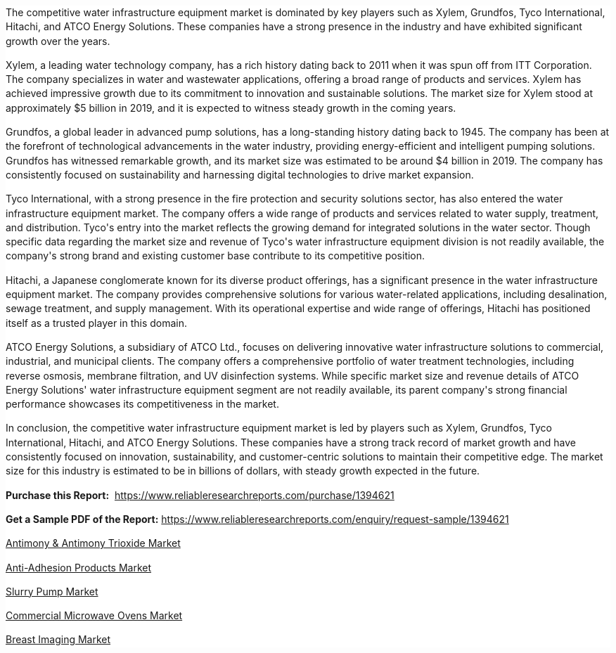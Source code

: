 <p><p>The competitive water infrastructure equipment market is dominated by key players such as Xylem, Grundfos, Tyco International, Hitachi, and ATCO Energy Solutions. These companies have a strong presence in the industry and have exhibited significant growth over the years.</p><p>Xylem, a leading water technology company, has a rich history dating back to 2011 when it was spun off from ITT Corporation. The company specializes in water and wastewater applications, offering a broad range of products and services. Xylem has achieved impressive growth due to its commitment to innovation and sustainable solutions. The market size for Xylem stood at approximately $5 billion in 2019, and it is expected to witness steady growth in the coming years.</p><p>Grundfos, a global leader in advanced pump solutions, has a long-standing history dating back to 1945. The company has been at the forefront of technological advancements in the water industry, providing energy-efficient and intelligent pumping solutions. Grundfos has witnessed remarkable growth, and its market size was estimated to be around $4 billion in 2019. The company has consistently focused on sustainability and harnessing digital technologies to drive market expansion.</p><p>Tyco International, with a strong presence in the fire protection and security solutions sector, has also entered the water infrastructure equipment market. The company offers a wide range of products and services related to water supply, treatment, and distribution. Tyco's entry into the market reflects the growing demand for integrated solutions in the water sector. Though specific data regarding the market size and revenue of Tyco's water infrastructure equipment division is not readily available, the company's strong brand and existing customer base contribute to its competitive position.</p><p>Hitachi, a Japanese conglomerate known for its diverse product offerings, has a significant presence in the water infrastructure equipment market. The company provides comprehensive solutions for various water-related applications, including desalination, sewage treatment, and supply management. With its operational expertise and wide range of offerings, Hitachi has positioned itself as a trusted player in this domain.</p><p>ATCO Energy Solutions, a subsidiary of ATCO Ltd., focuses on delivering innovative water infrastructure solutions to commercial, industrial, and municipal clients. The company offers a comprehensive portfolio of water treatment technologies, including reverse osmosis, membrane filtration, and UV disinfection systems. While specific market size and revenue details of ATCO Energy Solutions' water infrastructure equipment segment are not readily available, its parent company's strong financial performance showcases its competitiveness in the market.</p><p>In conclusion, the competitive water infrastructure equipment market is led by players such as Xylem, Grundfos, Tyco International, Hitachi, and ATCO Energy Solutions. These companies have a strong track record of market growth and have consistently focused on innovation, sustainability, and customer-centric solutions to maintain their competitive edge. The market size for this industry is estimated to be in billions of dollars, with steady growth expected in the future.</p></p>
<p><strong>Purchase this Report:</strong>&nbsp;&nbsp;<a href="https://www.reliableresearchreports.com/purchase/1394621">https://www.reliableresearchreports.com/purchase/1394621</a></p>
<p></p>
<p><strong>Get a Sample PDF of the Report:</strong>&nbsp;<a href="https://www.reliableresearchreports.com/enquiry/request-sample/1394621">https://www.reliableresearchreports.com/enquiry/request-sample/1394621</a></p>
<p><p><a href="https://issuu.com/reportprime-2/docs/antimony-antimony-trioxide-market-size-2030.pptx?fr=xKAE9_zU1NQ">Antimony & Antimony Trioxide Market</a></p><p><a href="https://issuu.com/reportprime-2/docs/anti-adhesion-products-market-size-2030.pptx?fr=xKAE9_zU1NQ">Anti-Adhesion Products Market</a></p><p><a href="https://www.linkedin.com/pulse/slurry-pump-market-insights-players-forecast-till-2030-atjte/">Slurry Pump Market</a></p><p><a href="https://www.linkedin.com/pulse/commercial-microwave-ovens-market-share-amp-new-trends-o7y4e/">Commercial Microwave Ovens Market</a></p><p><a href="https://medium.com/@thesjenney10210/breast-imaging-market-size-cagr-trends-2024-2030-7ffeb6b1fce2">Breast Imaging Market</a></p></p>